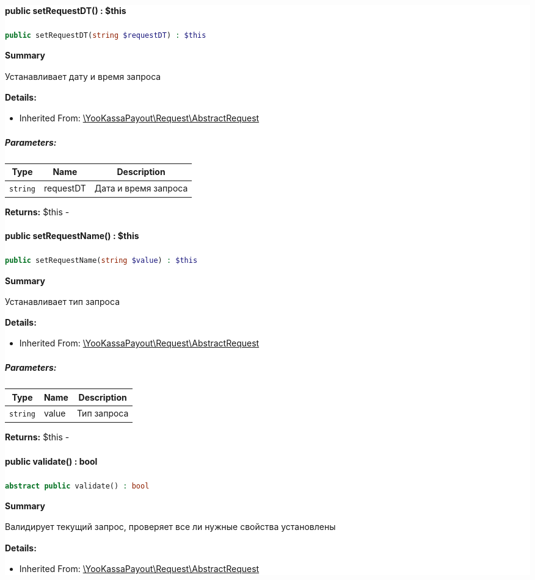 
<a name="method_setRequestDT" class="anchor"></a>
#### public setRequestDT() : $this

```php
public setRequestDT(string $requestDT) : $this
```

**Summary**

Устанавливает дату и время запроса

**Details:**
* Inherited From: [\YooKassaPayout\Request\AbstractRequest](../classes/YooKassaPayout-Request-AbstractRequest.md)
##### Parameters:
| Type | Name | Description |
| ---- | ---- | ----------- |
| <code lang="php">string</code> | requestDT  | Дата и время запроса |

**Returns:** $this - 


<a name="method_setRequestName" class="anchor"></a>
#### public setRequestName() : $this

```php
public setRequestName(string $value) : $this
```

**Summary**

Устанавливает тип запроса

**Details:**
* Inherited From: [\YooKassaPayout\Request\AbstractRequest](../classes/YooKassaPayout-Request-AbstractRequest.md)
##### Parameters:
| Type | Name | Description |
| ---- | ---- | ----------- |
| <code lang="php">string</code> | value  | Тип запроса |

**Returns:** $this - 


<a name="method_validate" class="anchor"></a>
#### public validate() : bool

```php
abstract public validate() : bool
```

**Summary**

Валидирует текущий запрос, проверяет все ли нужные свойства установлены

**Details:**
* Inherited From: [\YooKassaPayout\Request\AbstractRequest](../classes/YooKassaPayout-Request-AbstractRequest.md)
